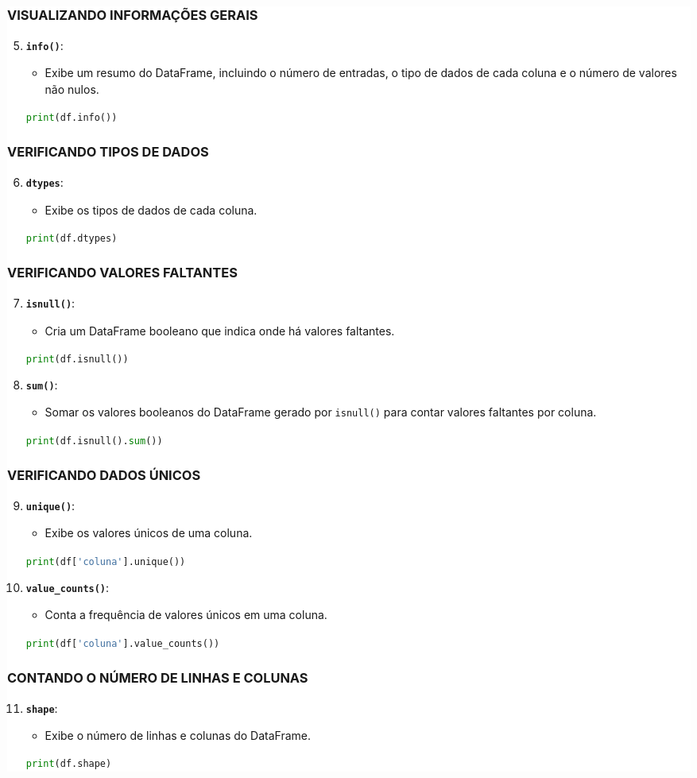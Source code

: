 ### VISUALIZANDO INFORMAÇÕES GERAIS
5. **`info()`**:
   - Exibe um resumo do DataFrame, incluindo o número de entradas, o tipo de dados de cada coluna e o número de valores não nulos.

   ```python
   print(df.info())
   ```

### VERIFICANDO TIPOS DE DADOS
6. **`dtypes`**:
   - Exibe os tipos de dados de cada coluna.

   ```python
   print(df.dtypes)
   ```

### VERIFICANDO VALORES FALTANTES
7. **`isnull()`**:
   - Cria um DataFrame booleano que indica onde há valores faltantes.

   ```python
   print(df.isnull())
   ```

8. **`sum()`**:
   - Somar os valores booleanos do DataFrame gerado por `isnull()` para contar valores faltantes por coluna.

   ```python
   print(df.isnull().sum())
   ```

### VERIFICANDO DADOS ÚNICOS
9. **`unique()`**:
   - Exibe os valores únicos de uma coluna.

   ```python
   print(df['coluna'].unique())
   ```

10. **`value_counts()`**:
    - Conta a frequência de valores únicos em uma coluna.

    ```python
    print(df['coluna'].value_counts())
    ```

### CONTANDO O NÚMERO DE LINHAS E COLUNAS
11. **`shape`**:
    - Exibe o número de linhas e colunas do DataFrame.

    ```python
    print(df.shape)
    ```

